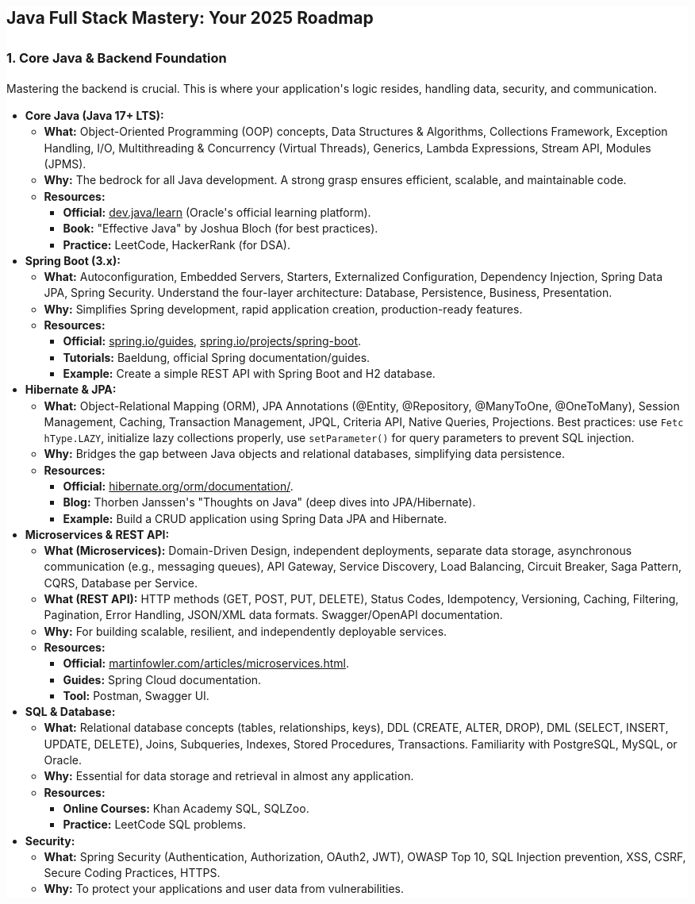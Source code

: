 ## **Java Full Stack Mastery: Your 2025 Roadmap**

### **1. Core Java & Backend Foundation**

Mastering the backend is crucial. This is where your application's logic resides, handling data, security, and communication.

  * **Core Java (Java 17+ LTS):**
      * **What:** Object-Oriented Programming (OOP) concepts, Data Structures & Algorithms, Collections Framework, Exception Handling, I/O, Multithreading & Concurrency (Virtual Threads), Generics, Lambda Expressions, Stream API, Modules (JPMS).
      * **Why:** The bedrock for all Java development. A strong grasp ensures efficient, scalable, and maintainable code.
      * **Resources:**
          * **Official:** [dev.java/learn](https://dev.java/learn/) (Oracle's official learning platform).
          * **Book:** "Effective Java" by Joshua Bloch (for best practices).
          * **Practice:** LeetCode, HackerRank (for DSA).
  * **Spring Boot (3.x):**
      * **What:** Autoconfiguration, Embedded Servers, Starters, Externalized Configuration, Dependency Injection, Spring Data JPA, Spring Security. Understand the four-layer architecture: Database, Persistence, Business, Presentation.
      * **Why:** Simplifies Spring development, rapid application creation, production-ready features.
      * **Resources:**
          * **Official:** [spring.io/guides](https://spring.io/guides), [spring.io/projects/spring-boot](https://spring.io/projects/spring-boot).
          * **Tutorials:** Baeldung, official Spring documentation/guides.
          * **Example:** Create a simple REST API with Spring Boot and H2 database.
  * **Hibernate & JPA:**
      * **What:** Object-Relational Mapping (ORM), JPA Annotations (@Entity, @Repository, @ManyToOne, @OneToMany), Session Management, Caching, Transaction Management, JPQL, Criteria API, Native Queries, Projections. Best practices: use `FetchType.LAZY`, initialize lazy collections properly, use `setParameter()` for query parameters to prevent SQL injection.
      * **Why:** Bridges the gap between Java objects and relational databases, simplifying data persistence.
      * **Resources:**
          * **Official:** [hibernate.org/orm/documentation/](https://hibernate.org/orm/documentation/).
          * **Blog:** Thorben Janssen's "Thoughts on Java" (deep dives into JPA/Hibernate).
          * **Example:** Build a CRUD application using Spring Data JPA and Hibernate.
  * **Microservices & REST API:**
      * **What (Microservices):** Domain-Driven Design, independent deployments, separate data storage, asynchronous communication (e.g., messaging queues), API Gateway, Service Discovery, Load Balancing, Circuit Breaker, Saga Pattern, CQRS, Database per Service.
      * **What (REST API):** HTTP methods (GET, POST, PUT, DELETE), Status Codes, Idempotency, Versioning, Caching, Filtering, Pagination, Error Handling, JSON/XML data formats. Swagger/OpenAPI documentation.
      * **Why:** For building scalable, resilient, and independently deployable services.
      * **Resources:**
          * **Official:** [martinfowler.com/articles/microservices.html](https://martinfowler.com/articles/microservices.html).
          * **Guides:** Spring Cloud documentation.
          * **Tool:** Postman, Swagger UI.
  * **SQL & Database:**
      * **What:** Relational database concepts (tables, relationships, keys), DDL (CREATE, ALTER, DROP), DML (SELECT, INSERT, UPDATE, DELETE), Joins, Subqueries, Indexes, Stored Procedures, Transactions. Familiarity with PostgreSQL, MySQL, or Oracle.
      * **Why:** Essential for data storage and retrieval in almost any application.
      * **Resources:**
          * **Online Courses:** Khan Academy SQL, SQLZoo.
          * **Practice:** LeetCode SQL problems.
  * **Security:**
      * **What:** Spring Security (Authentication, Authorization, OAuth2, JWT), OWASP Top 10, SQL Injection prevention, XSS, CSRF, Secure Coding Practices, HTTPS.
      * **Why:** To protect your applications and user data from vulnerabilities.